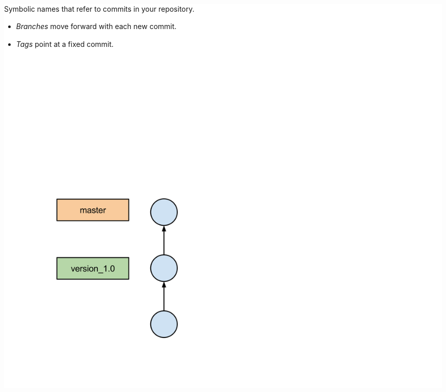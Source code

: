 Symbolic names that refer to commits in your repository.

- *Branches* move forward with each new commit.

- *Tags* point at a fixed commit.


![](assets/branches_and_tags_1.svg)

